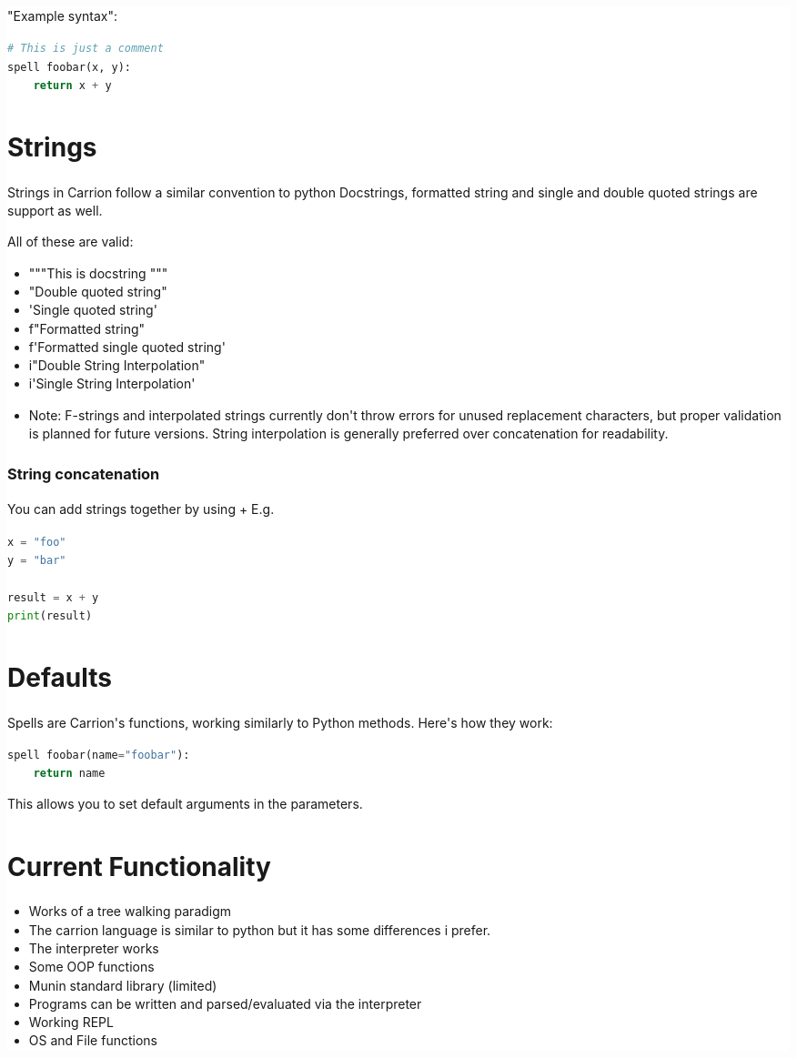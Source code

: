 

"Example syntax":

```python
# This is just a comment
spell foobar(x, y):
    return x + y
```

# Strings
Strings in Carrion follow a similar convention to python
Docstrings, formatted string and single and double quoted strings are support as well.

All of these are valid:
- """This is docstring """
- "Double quoted string"
- 'Single quoted string'
- f"Formatted string"
- f'Formatted single quoted string'
- i"Double String Interpolation"
- i'Single String Interpolation'

* Note: F-strings and interpolated strings currently don't throw errors for unused replacement characters, but proper validation is planned for future versions. String interpolation is generally preferred over concatenation for readability.

### String concatenation
 You can add strings together by using +
E.g.
```python
x = "foo"
y = "bar"

result = x + y
print(result)
```

# Defaults

Spells are Carrion's functions, working similarly to Python methods. Here's how they work:

```python
spell foobar(name="foobar"):
    return name
```

This allows you to set default arguments in the parameters.

# Current Functionality
- Works of a tree walking paradigm
- The carrion language is similar to python but it has some differences i prefer. 
- The interpreter works 
- Some OOP functions
- Munin standard library (limited)
- Programs can be written and parsed/evaluated via the interpreter 
- Working REPL
- OS and File functions
